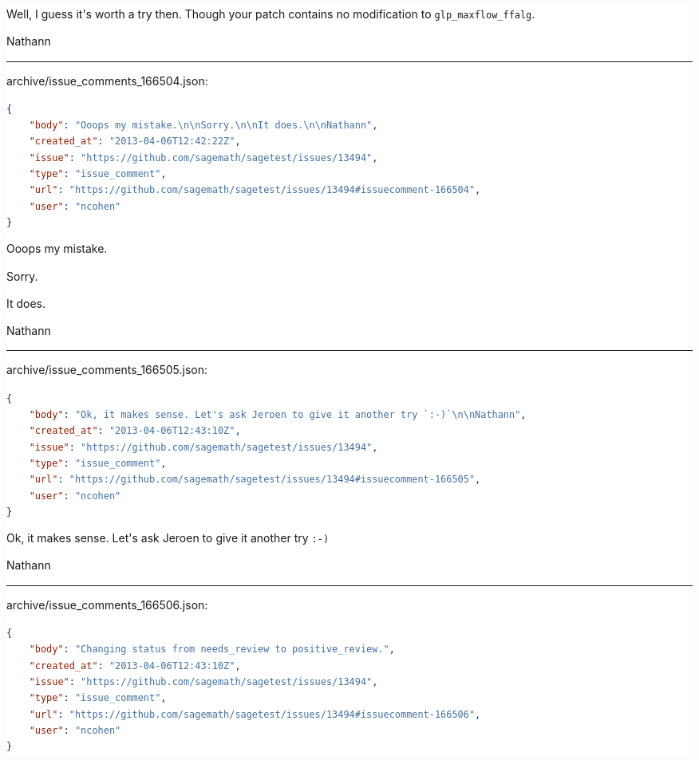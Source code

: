 Well, I guess it's worth a try then. Though your patch contains no modification to `glp_maxflow_ffalg`.

Nathann



---

archive/issue_comments_166504.json:
```json
{
    "body": "Ooops my mistake.\n\nSorry.\n\nIt does.\n\nNathann",
    "created_at": "2013-04-06T12:42:22Z",
    "issue": "https://github.com/sagemath/sagetest/issues/13494",
    "type": "issue_comment",
    "url": "https://github.com/sagemath/sagetest/issues/13494#issuecomment-166504",
    "user": "ncohen"
}
```

Ooops my mistake.

Sorry.

It does.

Nathann



---

archive/issue_comments_166505.json:
```json
{
    "body": "Ok, it makes sense. Let's ask Jeroen to give it another try `:-)`\n\nNathann",
    "created_at": "2013-04-06T12:43:10Z",
    "issue": "https://github.com/sagemath/sagetest/issues/13494",
    "type": "issue_comment",
    "url": "https://github.com/sagemath/sagetest/issues/13494#issuecomment-166505",
    "user": "ncohen"
}
```

Ok, it makes sense. Let's ask Jeroen to give it another try `:-)`

Nathann



---

archive/issue_comments_166506.json:
```json
{
    "body": "Changing status from needs_review to positive_review.",
    "created_at": "2013-04-06T12:43:10Z",
    "issue": "https://github.com/sagemath/sagetest/issues/13494",
    "type": "issue_comment",
    "url": "https://github.com/sagemath/sagetest/issues/13494#issuecomment-166506",
    "user": "ncohen"
}
```
